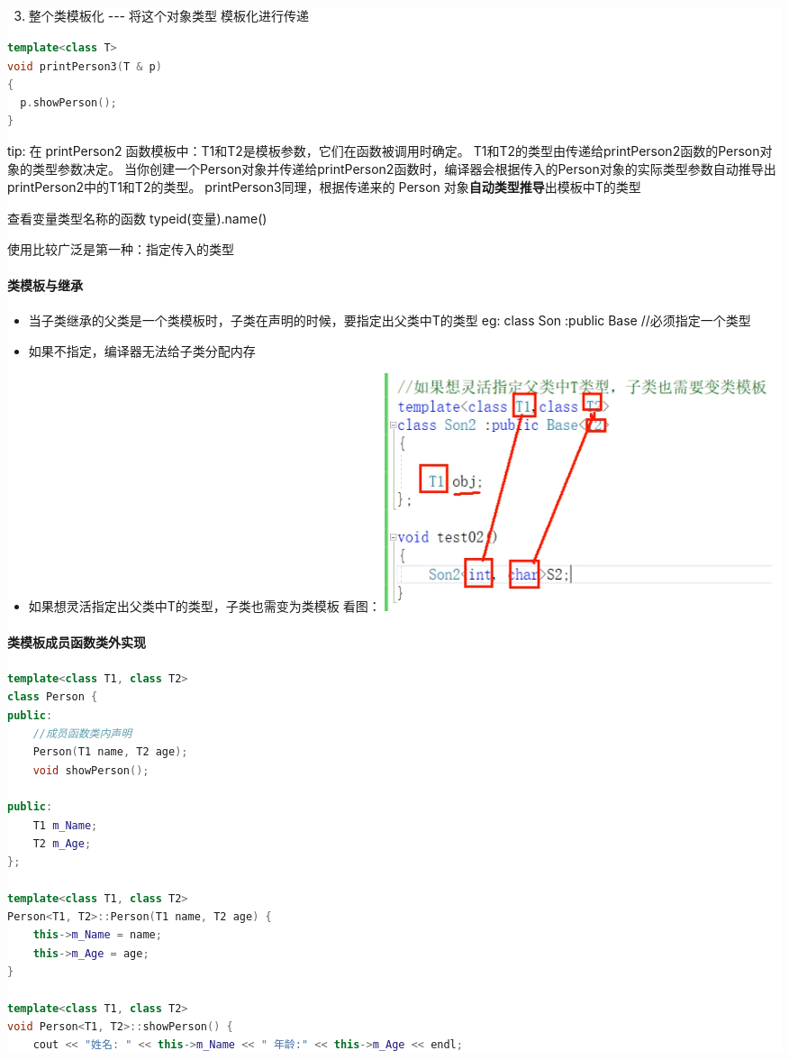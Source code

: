 3. 整个类模板化       --- 将这个对象类型 模板化进行传递
```cpp
template<class T>
void printPerson3(T & p)
{
  p.showPerson();
}
```

tip: 在 printPerson2 函数模板中：T1和T2是模板参数，它们在函数被调用时确定。
     T1和T2的类型由传递给printPerson2函数的Person对象的类型参数决定。
     当你创建一个Person对象并传递给printPerson2函数时，编译器会根据传入的Person对象的实际类型参数自动推导出printPerson2中的T1和T2的类型。
     printPerson3同理，根据传递来的 Person 对象**自动类型推导**出模板中T的类型

查看变量类型名称的函数
typeid(变量).name()

使用比较广泛是第一种：指定传入的类型

#### 类模板与继承

* 当子类继承的父类是一个类模板时，子类在声明的时候，要指定出父类中T的类型
  eg: class Son :public Base<int> //必须指定一个类型
* 如果不指定，编译器无法给子类分配内存
  
* 如果想灵活指定出父类中T的类型，子类也需变为类模板
看图：
![alt text](.asset/image.png)

#### 类模板成员函数类外实现

```cpp
template<class T1, class T2>
class Person {
public:
	//成员函数类内声明
	Person(T1 name, T2 age);
	void showPerson();

public:
	T1 m_Name;
	T2 m_Age;
};

template<class T1, class T2>
Person<T1, T2>::Person(T1 name, T2 age) {
	this->m_Name = name;
	this->m_Age = age;
}

template<class T1, class T2>
void Person<T1, T2>::showPerson() {
	cout << "姓名: " << this->m_Name << " 年龄:" << this->m_Age << endl;
```